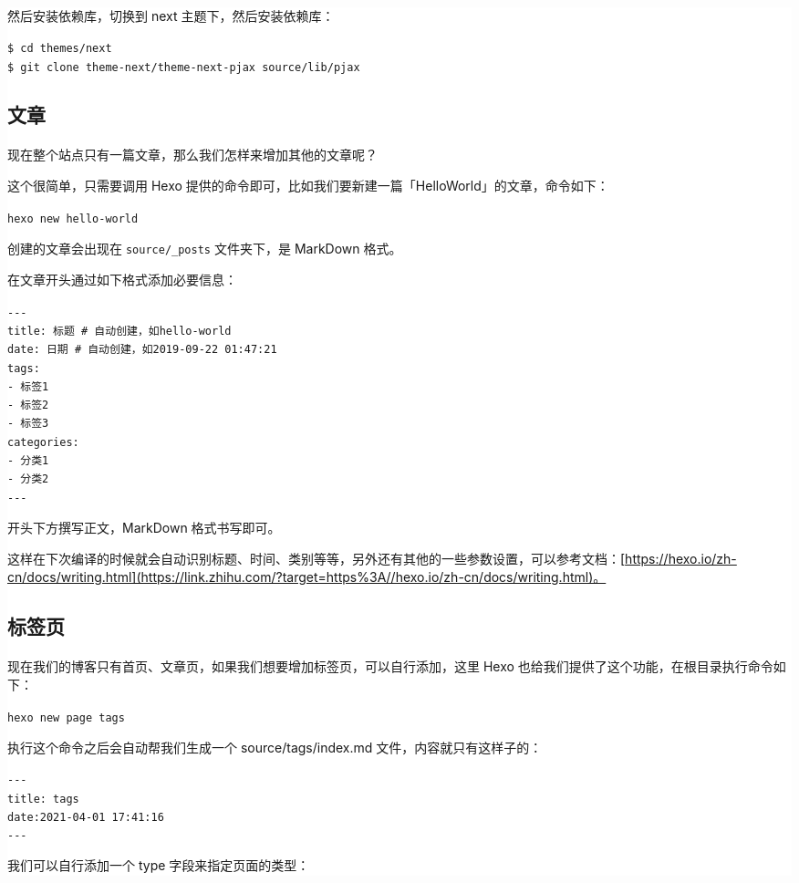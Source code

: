 然后安装依赖库，切换到 next 主题下，然后安装依赖库：

```text
$ cd themes/next
$ git clone theme-next/theme-next-pjax source/lib/pjax
```

## 文章

现在整个站点只有一篇文章，那么我们怎样来增加其他的文章呢？

这个很简单，只需要调用 Hexo 提供的命令即可，比如我们要新建一篇「HelloWorld」的文章，命令如下：

```text
hexo new hello-world
```

创建的文章会出现在 `source/_posts` 文件夹下，是 MarkDown 格式。

在文章开头通过如下格式添加必要信息：

```
---
title: 标题 # 自动创建，如hello-world
date: 日期 # 自动创建，如2019-09-22 01:47:21
tags:
- 标签1
- 标签2
- 标签3
categories:
- 分类1
- 分类2
---
```

开头下方撰写正文，MarkDown 格式书写即可。

这样在下次编译的时候就会自动识别标题、时间、类别等等，另外还有其他的一些参数设置，可以参考文档：[https://hexo.io/zh-cn/docs/writing.html](https://link.zhihu.com/?target=https%3A//hexo.io/zh-cn/docs/writing.html)。

## 标签页

现在我们的博客只有首页、文章页，如果我们想要增加标签页，可以自行添加，这里 Hexo 也给我们提供了这个功能，在根目录执行命令如下：

```text
hexo new page tags
```

执行这个命令之后会自动帮我们生成一个 source/tags/index.md 文件，内容就只有这样子的：

```
---
title: tags
date:2021-04-01 17:41:16
---
```

我们可以自行添加一个 type 字段来指定页面的类型：

